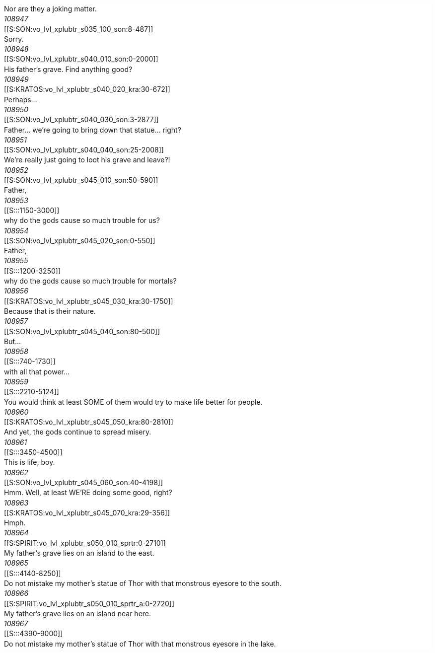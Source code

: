 Nor are they a joking matter.<br />
*108947*<br />
[[S:SON:vo_lvl_xplubtr_s035_100_son:8-487]]<br />
Sorry.<br />
*108948*<br />
[[S:SON:vo_lvl_xplubtr_s040_010_son:0-2000]]<br />
His father’s grave. Find anything good?<br />
*108949*<br />
[[S:KRATOS:vo_lvl_xplubtr_s040_020_kra:30-672]]<br />
Perhaps…<br />
*108950*<br />
[[S:SON:vo_lvl_xplubtr_s040_030_son:3-2877]]<br />
Father… we’re going to bring down that statue… right?<br />
*108951*<br />
[[S:SON:vo_lvl_xplubtr_s040_040_son:25-2008]]<br />
We’re really just going to loot his grave and leave?!<br />
*108952*<br />
[[S:SON:vo_lvl_xplubtr_s045_010_son:50-590]]<br />
Father,<br />
*108953*<br />
[[S:::1150-3000]]<br />
why do the gods cause so much trouble for us?<br />
*108954*<br />
[[S:SON:vo_lvl_xplubtr_s045_020_son:0-550]]<br />
Father,<br />
*108955*<br />
[[S:::1200-3250]]<br />
why do the gods cause so much trouble for mortals?<br />
*108956*<br />
[[S:KRATOS:vo_lvl_xplubtr_s045_030_kra:30-1750]]<br />
Because that is their nature.<br />
*108957*<br />
[[S:SON:vo_lvl_xplubtr_s045_040_son:80-500]]<br />
But…<br />
*108958*<br />
[[S:::740-1730]]<br />
with all that power…<br />
*108959*<br />
[[S:::2210-5124]]<br />
You would think at least SOME of them would try to make life better for people.<br />
*108960*<br />
[[S:KRATOS:vo_lvl_xplubtr_s045_050_kra:80-2810]]<br />
And yet, the gods continue to spread misery.<br />
*108961*<br />
[[S:::3450-4500]]<br />
This is life, boy.<br />
*108962*<br />
[[S:SON:vo_lvl_xplubtr_s045_060_son:40-4198]]<br />
Hmm. Well, at least WE’RE doing some good, right?<br />
*108963*<br />
[[S:KRATOS:vo_lvl_xplubtr_s045_070_kra:29-356]]<br />
Hmph.<br />
*108964*<br />
[[S:SPIRIT:vo_lvl_xplubtr_s050_010_sprtr:0-2710]]<br />
My father’s grave lies on an island to the east.<br />
*108965*<br />
[[S:::4140-8250]]<br />
Do not mistake my mother’s statue of Thor with that monstrous eyesore to the south.<br />
*108966*<br />
[[S:SPIRIT:vo_lvl_xplubtr_s050_010_sprtr_a:0-2720]]<br />
My father’s grave lies on an island near here.<br />
*108967*<br />
[[S:::4390-9000]]<br />
Do not mistake my mother’s statue of Thor with that monstrous eyesore in the lake.<br />